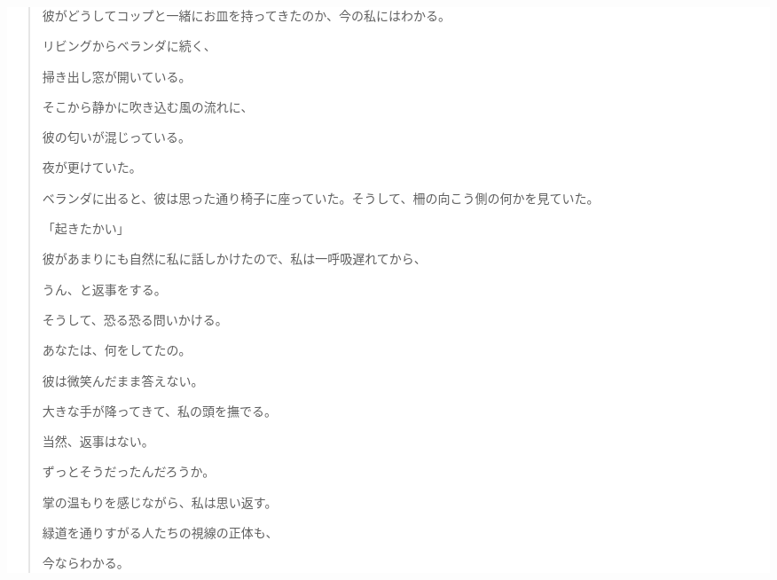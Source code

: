 > 彼がどうしてコップと一緒にお皿を持ってきたのか、今の私にはわかる。
> 
>   
> 
> リビングからベランダに続く、
> 
> 掃き出し窓が開いている。
> 
>   
> 
> そこから静かに吹き込む風の流れに、
> 
> 彼の匂いが混じっている。
> 
>   
> 
> 夜が更けていた。
> 
>   
> 
> ベランダに出ると、彼は思った通り椅子に座っていた。そうして、柵の向こう側の何かを見ていた。
> 
>   
> 
> 「起きたかい」
> 
>   
> 
> 彼があまりにも自然に私に話しかけたので、私は一呼吸遅れてから、
> 
>   
> 
> うん、と返事をする。
> 
>   
> 
> そうして、恐る恐る問いかける。
> 
>   
> 
> あなたは、何をしてたの。
> 
>   
> 
> 彼は微笑んだまま答えない。
> 
> 大きな手が降ってきて、私の頭を撫でる。
> 
>   
> 
> 当然、返事はない。
> 
>   
> 
> ずっとそうだったんだろうか。
> 
>   
> 
> 掌の温もりを感じながら、私は思い返す。
> 
> 緑道を通りすがる人たちの視線の正体も、
> 
> 今ならわかる。
> 